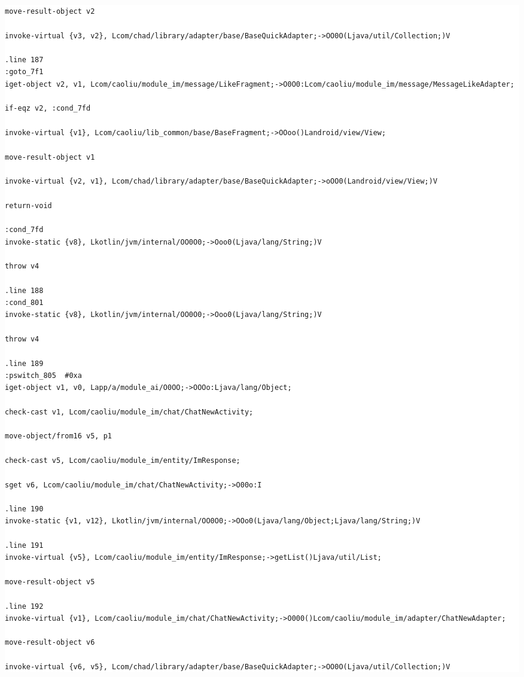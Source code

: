     move-result-object v2

    invoke-virtual {v3, v2}, Lcom/chad/library/adapter/base/BaseQuickAdapter;->OO0O(Ljava/util/Collection;)V

    .line 187
    :goto_7f1
    iget-object v2, v1, Lcom/caoliu/module_im/message/LikeFragment;->O0O0:Lcom/caoliu/module_im/message/MessageLikeAdapter;

    if-eqz v2, :cond_7fd

    invoke-virtual {v1}, Lcom/caoliu/lib_common/base/BaseFragment;->OOoo()Landroid/view/View;

    move-result-object v1

    invoke-virtual {v2, v1}, Lcom/chad/library/adapter/base/BaseQuickAdapter;->oOO0(Landroid/view/View;)V

    return-void

    :cond_7fd
    invoke-static {v8}, Lkotlin/jvm/internal/OO0O0;->Ooo0(Ljava/lang/String;)V

    throw v4

    .line 188
    :cond_801
    invoke-static {v8}, Lkotlin/jvm/internal/OO0O0;->Ooo0(Ljava/lang/String;)V

    throw v4

    .line 189
    :pswitch_805  #0xa
    iget-object v1, v0, Lapp/a/module_ai/O0OO;->OOOo:Ljava/lang/Object;

    check-cast v1, Lcom/caoliu/module_im/chat/ChatNewActivity;

    move-object/from16 v5, p1

    check-cast v5, Lcom/caoliu/module_im/entity/ImResponse;

    sget v6, Lcom/caoliu/module_im/chat/ChatNewActivity;->O00o:I

    .line 190
    invoke-static {v1, v12}, Lkotlin/jvm/internal/OO0O0;->OOo0(Ljava/lang/Object;Ljava/lang/String;)V

    .line 191
    invoke-virtual {v5}, Lcom/caoliu/module_im/entity/ImResponse;->getList()Ljava/util/List;

    move-result-object v5

    .line 192
    invoke-virtual {v1}, Lcom/caoliu/module_im/chat/ChatNewActivity;->O000()Lcom/caoliu/module_im/adapter/ChatNewAdapter;

    move-result-object v6

    invoke-virtual {v6, v5}, Lcom/chad/library/adapter/base/BaseQuickAdapter;->OO0O(Ljava/util/Collection;)V
